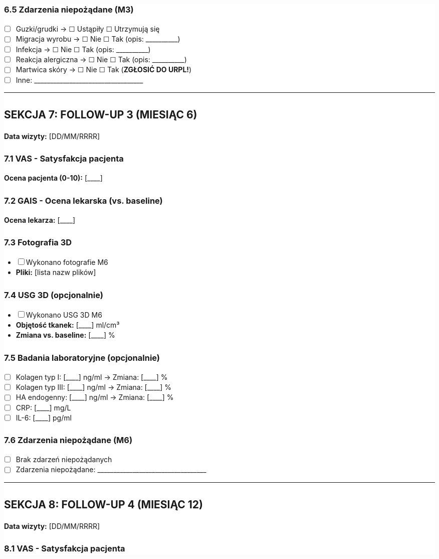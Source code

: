 ### 6.5 Zdarzenia niepożądane (M3)
- ☐ Guzki/grudki → ☐ Ustąpiły ☐ Utrzymują się
- ☐ Migracja wyrobu → ☐ Nie ☐ Tak (opis: \_\_\_\_\_\_\_\_\_\_)
- ☐ Infekcja → ☐ Nie ☐ Tak (opis: \_\_\_\_\_\_\_\_\_\_)
- ☐ Reakcja alergiczna → ☐ Nie ☐ Tak (opis: \_\_\_\_\_\_\_\_\_\_)
- ☐ Martwica skóry → ☐ Nie ☐ Tak (**ZGŁOSIĆ DO URPL!**)
- ☐ Inne: \_\_\_\_\_\_\_\_\_\_\_\_\_\_\_\_\_\_\_\_\_\_\_\_\_\_\_\_\_\_\_\_\_\_

---

## SEKCJA 7: FOLLOW-UP 3 (MIESIĄC 6)

**Data wizyty:** [DD/MM/RRRR]

### 7.1 VAS - Satysfakcja pacjenta

**Ocena pacjenta (0-10):** [\_\_\_\_]

### 7.2 GAIS - Ocena lekarska (vs. baseline)

**Ocena lekarza:** [\_\_\_\_]

### 7.3 Fotografia 3D
- ☐ Wykonano fotografie M6
- **Pliki:** [lista nazw plików]

### 7.4 USG 3D (opcjonalnie)
- ☐ Wykonano USG 3D M6
- **Objętość tkanek:** [\_\_\_\_] ml/cm³
- **Zmiana vs. baseline:** [\_\_\_\_] %

### 7.5 Badania laboratoryjne (opcjonalnie)
- ☐ Kolagen typ I: [\_\_\_\_] ng/ml → Zmiana: [\_\_\_\_] %
- ☐ Kolagen typ III: [\_\_\_\_] ng/ml → Zmiana: [\_\_\_\_] %
- ☐ HA endogenny: [\_\_\_\_] ng/ml → Zmiana: [\_\_\_\_] %
- ☐ CRP: [\_\_\_\_] mg/L
- ☐ IL-6: [\_\_\_\_] pg/ml

### 7.6 Zdarzenia niepożądane (M6)
- ☐ Brak zdarzeń niepożądanych
- ☐ Zdarzenia niepożądane: \_\_\_\_\_\_\_\_\_\_\_\_\_\_\_\_\_\_\_\_\_\_\_\_\_\_\_\_\_\_\_\_\_\_

---

## SEKCJA 8: FOLLOW-UP 4 (MIESIĄC 12)

**Data wizyty:** [DD/MM/RRRR]

### 8.1 VAS - Satysfakcja pacjenta
